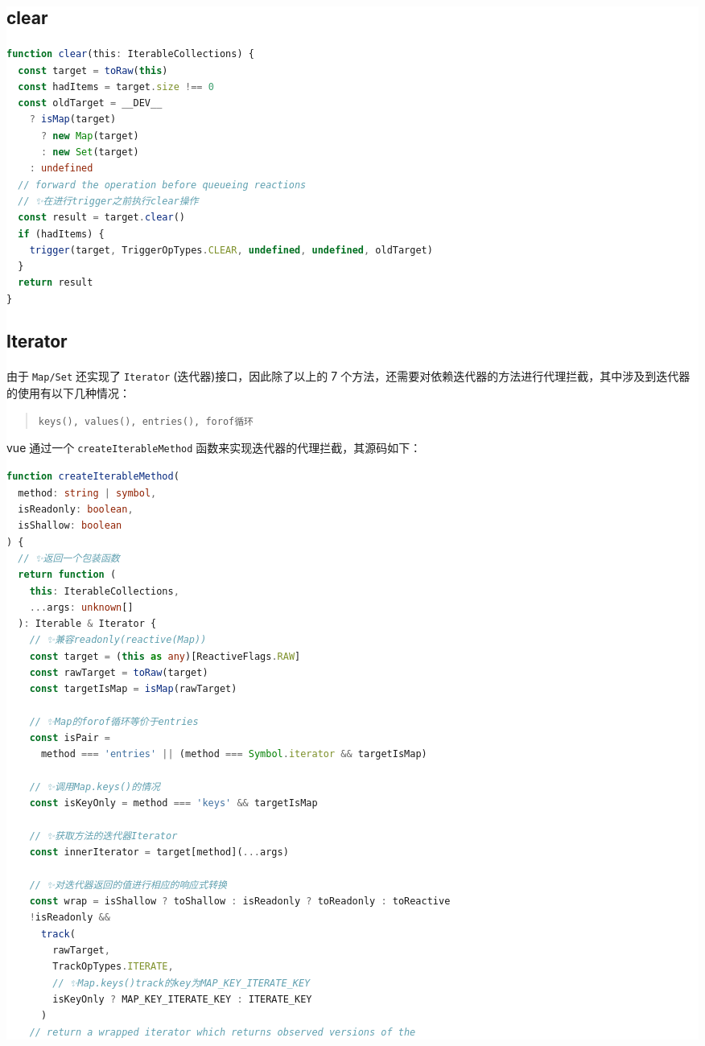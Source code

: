 ## clear

```ts
function clear(this: IterableCollections) {
  const target = toRaw(this)
  const hadItems = target.size !== 0
  const oldTarget = __DEV__
    ? isMap(target)
      ? new Map(target)
      : new Set(target)
    : undefined
  // forward the operation before queueing reactions
  // ✨在进行trigger之前执行clear操作
  const result = target.clear()
  if (hadItems) {
    trigger(target, TriggerOpTypes.CLEAR, undefined, undefined, oldTarget)
  }
  return result
}
```

## Iterator

由于 `Map/Set` 还实现了 `Iterator` (迭代器)接口，因此除了以上的 7 个方法，还需要对依赖迭代器的方法进行代理拦截，其中涉及到迭代器的使用有以下几种情况：

> `keys(), values(), entries(), forof循环`

vue 通过一个 `createIterableMethod` 函数来实现迭代器的代理拦截，其源码如下：

```ts
function createIterableMethod(
  method: string | symbol,
  isReadonly: boolean,
  isShallow: boolean
) {
  // ✨返回一个包装函数
  return function (
    this: IterableCollections,
    ...args: unknown[]
  ): Iterable & Iterator {
    // ✨兼容readonly(reactive(Map))
    const target = (this as any)[ReactiveFlags.RAW]
    const rawTarget = toRaw(target)
    const targetIsMap = isMap(rawTarget)

    // ✨Map的forof循环等价于entries
    const isPair =
      method === 'entries' || (method === Symbol.iterator && targetIsMap)

    // ✨调用Map.keys()的情况
    const isKeyOnly = method === 'keys' && targetIsMap

    // ✨获取方法的迭代器Iterator
    const innerIterator = target[method](...args)

    // ✨对迭代器返回的值进行相应的响应式转换
    const wrap = isShallow ? toShallow : isReadonly ? toReadonly : toReactive
    !isReadonly &&
      track(
        rawTarget,
        TrackOpTypes.ITERATE,
        // ✨Map.keys()track的key为MAP_KEY_ITERATE_KEY
        isKeyOnly ? MAP_KEY_ITERATE_KEY : ITERATE_KEY
      )
    // return a wrapped iterator which returns observed versions of the
```